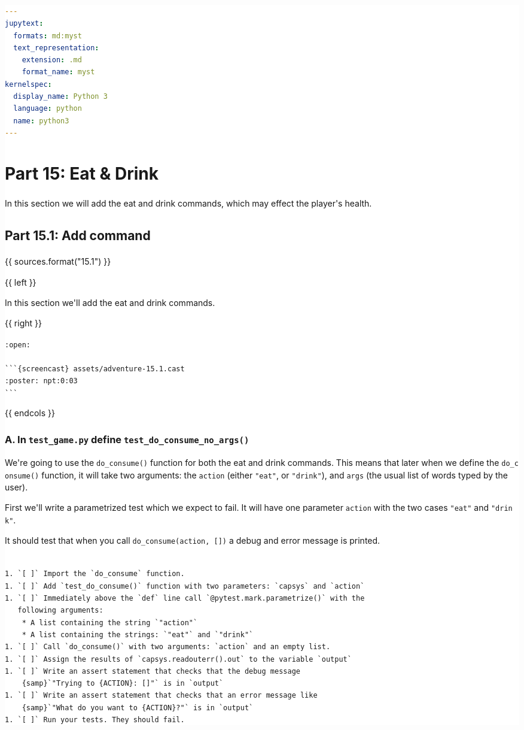 ```yaml
---
jupytext:
  formats: md:myst
  text_representation:
    extension: .md
    format_name: myst
kernelspec:
  display_name: Python 3
  language: python
  name: python3
---
```

Part 15: Eat & Drink
====================

In this section we will add the eat and drink commands, which may effect the player's health.

Part 15.1: Add command
----------------------

{{ sources.format("15.1") }}

{{ left }}

In this section we'll add the eat and drink commands.

{{ right }}

`````{dropdown} Demo
:open:

```{screencast} assets/adventure-15.1.cast
:poster: npt:0:03
```

`````

{{ endcols }}

### A. In `test_game.py` define `test_do_consume_no_args()`

We're going to use the `do_consume()` function for both the eat and drink
commands. This means that later when we define the `do_consume()` function, it
will take two arguments: the `action` (either `"eat"`, or `"drink"`), and
`args` (the usual list of words typed by the user).

First we'll write a parametrized test which we expect to fail. It will have one
parameter `action` with the two cases `"eat"` and `"drink"`.

It should test that when you call `do_consume(action, [])` a debug and error
message is printed.

`````{dropdown} Need help?

1. `[ ]` Import the `do_consume` function.
1. `[ ]` Add `test_do_consume()` function with two parameters: `capsys` and `action`
1. `[ ]` Immediately above the `def` line call `@pytest.mark.parametrize()` with the
   following arguments:
    * A list containing the string `"action"`
    * A list containing the strings: `"eat"` and `"drink"`
1. `[ ]` Call `do_consume()` with two arguments: `action` and an empty list.
1. `[ ]` Assign the results of `capsys.readouterr().out` to the variable `output`
1. `[ ]` Write an assert statement that checks that the debug message
    {samp}`"Trying to {ACTION}: []"` is in `output`
1. `[ ]` Write an assert statement that checks that an error message like
    {samp}`"What do you want to {ACTION}?"` is in `output`
1. `[ ]` Run your tests. They should fail.

`````